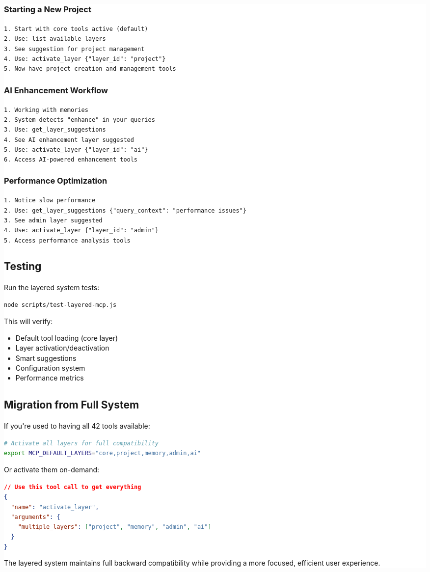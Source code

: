 ### Starting a New Project
```
1. Start with core tools active (default)
2. Use: list_available_layers 
3. See suggestion for project management
4. Use: activate_layer {"layer_id": "project"}
5. Now have project creation and management tools
```

### AI Enhancement Workflow  
```
1. Working with memories 
2. System detects "enhance" in your queries
3. Use: get_layer_suggestions
4. See AI enhancement layer suggested
5. Use: activate_layer {"layer_id": "ai"}  
6. Access AI-powered enhancement tools
```

### Performance Optimization
```
1. Notice slow performance
2. Use: get_layer_suggestions {"query_context": "performance issues"}
3. See admin layer suggested
4. Use: activate_layer {"layer_id": "admin"}
5. Access performance analysis tools
```

## Testing

Run the layered system tests:

```bash
node scripts/test-layered-mcp.js
```

This will verify:
- Default tool loading (core layer)
- Layer activation/deactivation
- Smart suggestions
- Configuration system
- Performance metrics

## Migration from Full System

If you're used to having all 42 tools available:

```bash
# Activate all layers for full compatibility
export MCP_DEFAULT_LAYERS="core,project,memory,admin,ai"
```

Or activate them on-demand:
```json
// Use this tool call to get everything
{
  "name": "activate_layer", 
  "arguments": {
    "multiple_layers": ["project", "memory", "admin", "ai"]
  }
}
```

The layered system maintains full backward compatibility while providing a more focused, efficient user experience.